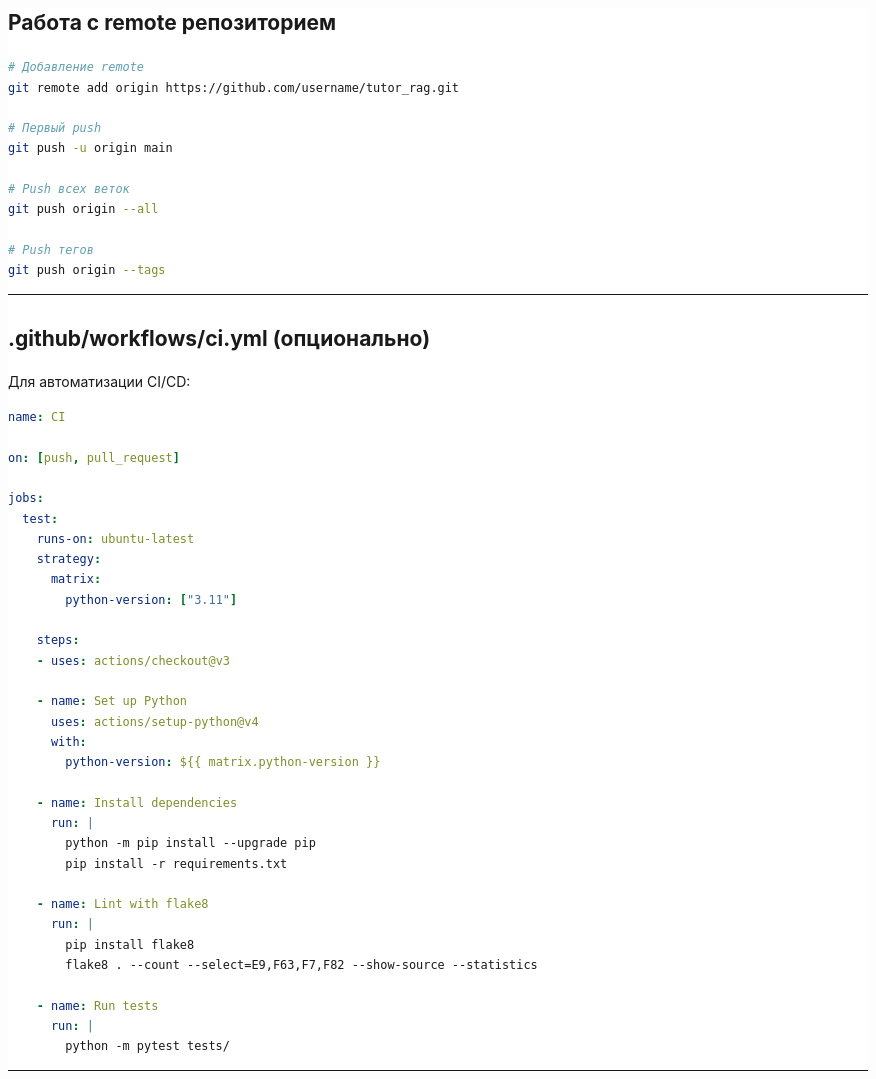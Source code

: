 
## Работа с remote репозиторием

```bash
# Добавление remote
git remote add origin https://github.com/username/tutor_rag.git

# Первый push
git push -u origin main

# Push всех веток
git push origin --all

# Push тегов
git push origin --tags
```

---

## .github/workflows/ci.yml (опционально)

Для автоматизации CI/CD:

```yaml
name: CI

on: [push, pull_request]

jobs:
  test:
    runs-on: ubuntu-latest
    strategy:
      matrix:
        python-version: ["3.11"]

    steps:
    - uses: actions/checkout@v3
    
    - name: Set up Python
      uses: actions/setup-python@v4
      with:
        python-version: ${{ matrix.python-version }}
    
    - name: Install dependencies
      run: |
        python -m pip install --upgrade pip
        pip install -r requirements.txt
    
    - name: Lint with flake8
      run: |
        pip install flake8
        flake8 . --count --select=E9,F63,F7,F82 --show-source --statistics
    
    - name: Run tests
      run: |
        python -m pytest tests/
```

---